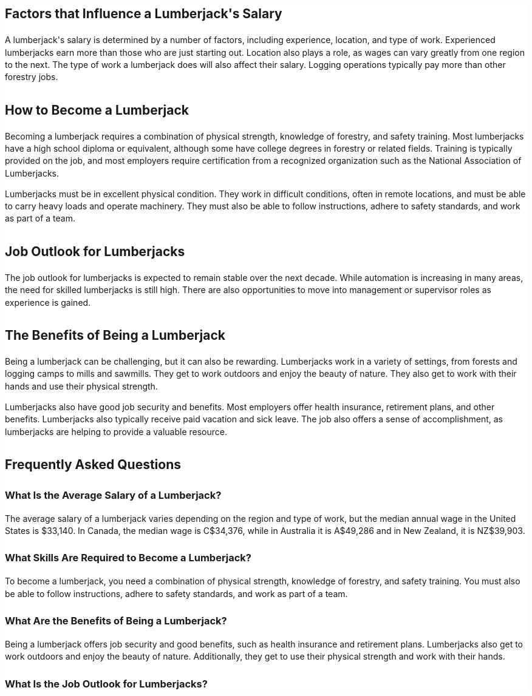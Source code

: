 <h2>Factors that Influence a Lumberjack's Salary</h2>

<p>A lumberjack's salary is determined by a number of factors, including experience, location, and type of work. Experienced lumberjacks earn more than those who are just starting out. Location also plays a role, as wages can vary greatly from one region to the next. The type of work a lumberjack does will also affect their salary. Logging operations typically pay more than other forestry jobs.</p>

<h2>How to Become a Lumberjack</h2>

<p>Becoming a lumberjack requires a combination of physical strength, knowledge of forestry, and safety training. Most lumberjacks have a high school diploma or equivalent, although some have college degrees in forestry or related fields. Training is typically provided on the job, and most employers require certification from a recognized organization such as the National Association of Lumberjacks.</p>

<p>Lumberjacks must be in excellent physical condition. They work in difficult conditions, often in remote locations, and must be able to carry heavy loads and operate machinery. They must also be able to follow instructions, adhere to safety standards, and work as part of a team.</p>

<h2>Job Outlook for Lumberjacks</h2>

<p>The job outlook for lumberjacks is expected to remain stable over the next decade. While automation is increasing in many areas, the need for skilled lumberjacks is still high. There are also opportunities to move into management or supervisor roles as experience is gained.</p>

<h2>The Benefits of Being a Lumberjack</h2>

<p>Being a lumberjack can be challenging, but it can also be rewarding. Lumberjacks work in a variety of settings, from forests and logging camps to mills and sawmills. They get to work outdoors and enjoy the beauty of nature. They also get to work with their hands and use their physical strength.</p>

<p>Lumberjacks also have good job security and benefits. Most employers offer health insurance, retirement plans, and other benefits. Lumberjacks also typically receive paid vacation and sick leave. The job also offers a sense of accomplishment, as lumberjacks are helping to provide a valuable resource.</p>

<h2>Frequently Asked Questions</h2>

<h3>What Is the Average Salary of a Lumberjack?</h3>

<p>The average salary of a lumberjack varies depending on the region and type of work, but the median annual wage in the United States is $33,140. In Canada, the median wage is C$34,376, while in Australia it is A$49,286 and in New Zealand, it is NZ$39,903.</p>

<h3>What Skills Are Required to Become a Lumberjack?</h3>

<p>To become a lumberjack, you need a combination of physical strength, knowledge of forestry, and safety training. You must also be able to follow instructions, adhere to safety standards, and work as part of a team.</p>

<h3>What Are the Benefits of Being a Lumberjack?</h3>

<p>Being a lumberjack offers job security and good benefits, such as health insurance and retirement plans. Lumberjacks also get to work outdoors and enjoy the beauty of nature. Additionally, they get to use their physical strength and work with their hands.</p>

<h3>What Is the Job Outlook for Lumberjacks?</h3>
